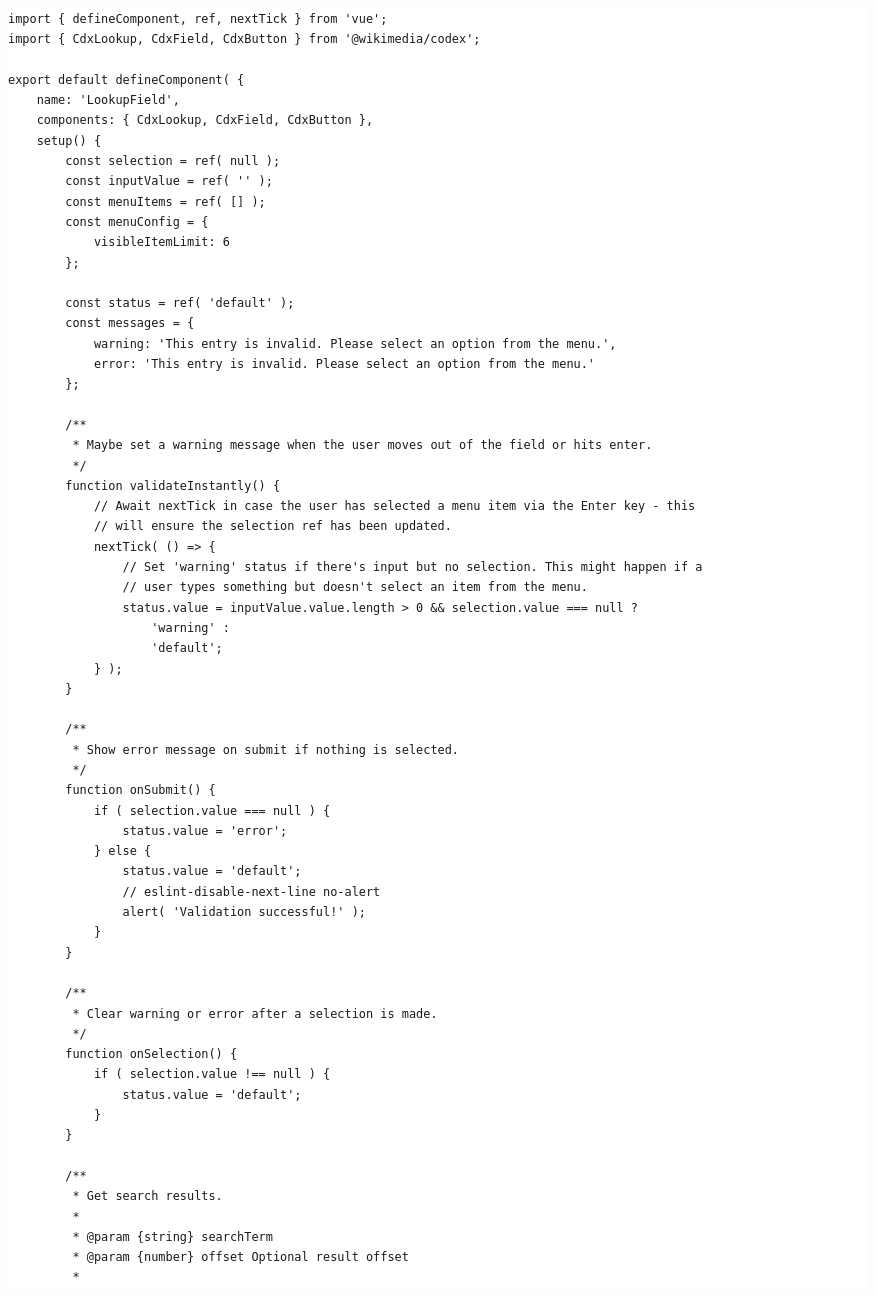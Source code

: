 ```
import { defineComponent, ref, nextTick } from 'vue';
import { CdxLookup, CdxField, CdxButton } from '@wikimedia/codex';

export default defineComponent( {
	name: 'LookupField',
	components: { CdxLookup, CdxField, CdxButton },
	setup() {
		const selection = ref( null );
		const inputValue = ref( '' );
		const menuItems = ref( [] );
		const menuConfig = {
			visibleItemLimit: 6
		};

		const status = ref( 'default' );
		const messages = {
			warning: 'This entry is invalid. Please select an option from the menu.',
			error: 'This entry is invalid. Please select an option from the menu.'
		};

		/**
		 * Maybe set a warning message when the user moves out of the field or hits enter.
		 */
		function validateInstantly() {
			// Await nextTick in case the user has selected a menu item via the Enter key - this
			// will ensure the selection ref has been updated.
			nextTick( () => {
				// Set 'warning' status if there's input but no selection. This might happen if a
				// user types something but doesn't select an item from the menu.
				status.value = inputValue.value.length > 0 && selection.value === null ?
					'warning' :
					'default';
			} );
		}

		/**
		 * Show error message on submit if nothing is selected.
		 */
		function onSubmit() {
			if ( selection.value === null ) {
				status.value = 'error';
			} else {
				status.value = 'default';
				// eslint-disable-next-line no-alert
				alert( 'Validation successful!' );
			}
		}

		/**
		 * Clear warning or error after a selection is made.
		 */
		function onSelection() {
			if ( selection.value !== null ) {
				status.value = 'default';
			}
		}

		/**
		 * Get search results.
		 *
		 * @param {string} searchTerm
		 * @param {number} offset Optional result offset
		 *
```
